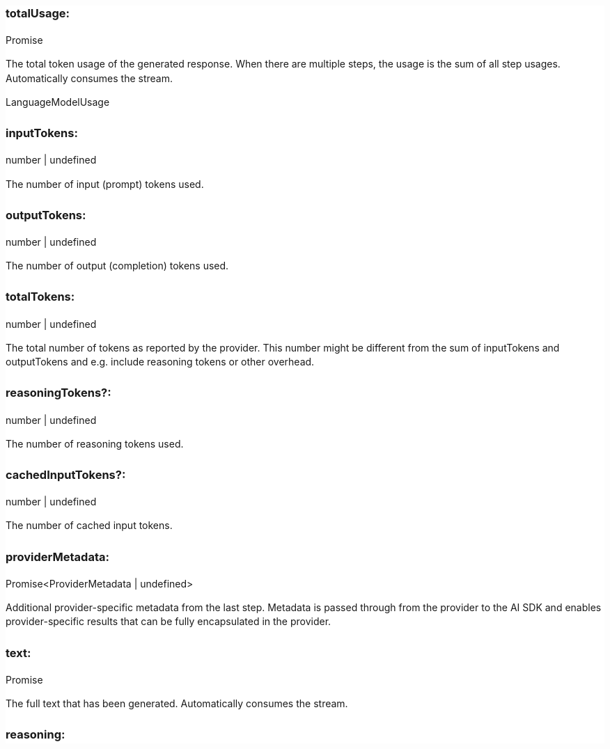 ### totalUsage:

Promise<LanguageModelUsage>

The total token usage of the generated response. When there are multiple steps, the usage is the sum of all step usages. Automatically consumes the stream.

LanguageModelUsage

### inputTokens:

number | undefined

The number of input (prompt) tokens used.

### outputTokens:

number | undefined

The number of output (completion) tokens used.

### totalTokens:

number | undefined

The total number of tokens as reported by the provider. This number might be different from the sum of inputTokens and outputTokens and e.g. include reasoning tokens or other overhead.

### reasoningTokens?:

number | undefined

The number of reasoning tokens used.

### cachedInputTokens?:

number | undefined

The number of cached input tokens.

### providerMetadata:

Promise<ProviderMetadata | undefined>

Additional provider-specific metadata from the last step. Metadata is passed through from the provider to the AI SDK and enables provider-specific results that can be fully encapsulated in the provider.

### text:

Promise<string>

The full text that has been generated. Automatically consumes the stream.

### reasoning:
